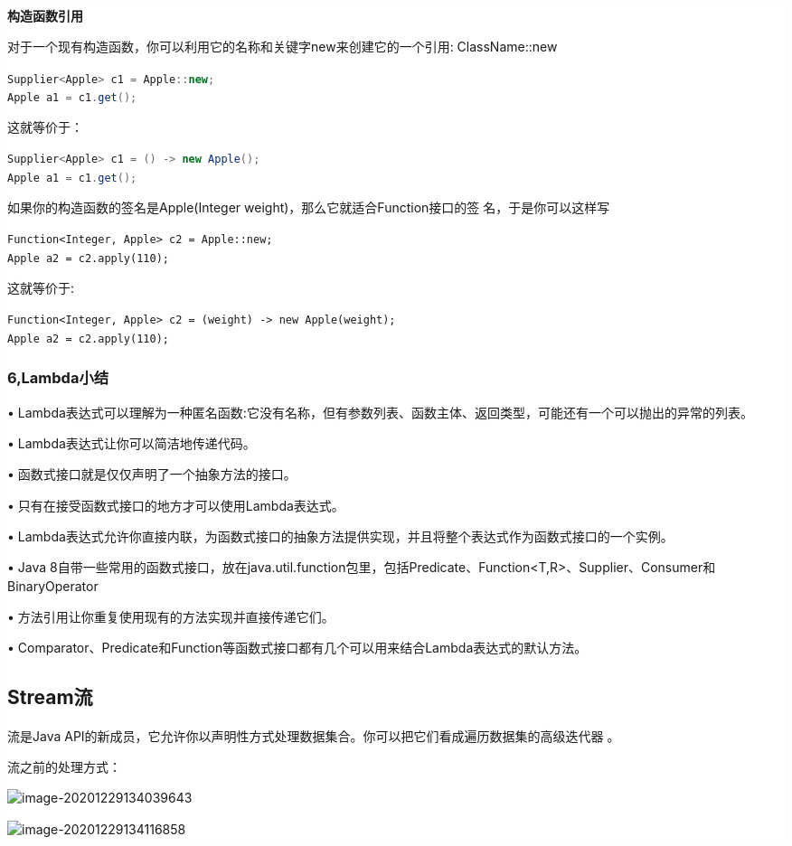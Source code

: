 **构造函数引用**

对于一个现有构造函数，你可以利用它的名称和关键字new来创建它的一个引用: ClassName::new

``` java
Supplier<Apple> c1 = Apple::new; 
Apple a1 = c1.get(); 
```

这就等价于：

```java
Supplier<Apple> c1 = () -> new Apple(); 
Apple a1 = c1.get(); 

```

如果你的构造函数的签名是Apple(Integer weight)，那么它就适合Function接口的签 名，于是你可以这样写 

```
Function<Integer, Apple> c2 = Apple::new; 
Apple a2 = c2.apply(110); 
```

这就等价于:

```
Function<Integer, Apple> c2 = (weight) -> new Apple(weight);  
Apple a2 = c2.apply(110); 
```

### 6,Lambda小结

• Lambda表达式可以理解为一种匿名函数:它没有名称，但有参数列表、函数主体、返回类型，可能还有一个可以抛出的异常的列表。 

• Lambda表达式让你可以简洁地传递代码。

• 函数式接口就是仅仅声明了一个抽象方法的接口。

• 只有在接受函数式接口的地方才可以使用Lambda表达式。

• Lambda表达式允许你直接内联，为函数式接口的抽象方法提供实现，并且将整个表达式作为函数式接口的一个实例。

• Java 8自带一些常用的函数式接口，放在java.util.function包里，包括Predicate<T>、Function<T,R>、Supplier<T>、Consumer<T>和BinaryOperator<T>

• 方法引用让你重复使用现有的方法实现并直接传递它们。

• Comparator、Predicate和Function等函数式接口都有几个可以用来结合Lambda表达式的默认方法。 

## Stream流

流是Java API的新成员，它允许你以声明性方式处理数据集合。你可以把它们看成遍历数据集的高级迭代器 。

流之前的处理方式：

![image-20201229134039643](https://tva1.sinaimg.cn/large/0081Kckwly1gm4o8g7xqsj31460gyn8m.jpg)

![image-20201229134116858](https://tva1.sinaimg.cn/large/0081Kckwly1gm4o94kjmjj31800jwtop.jpg)

